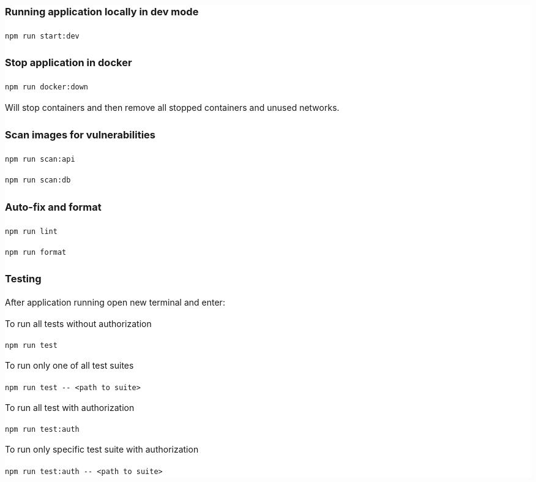 ### Running application locally in dev mode

```
npm run start:dev
```

### Stop application in docker

```
npm run docker:down
```

Will stop containers and then remove all stopped containers and unused networks.

### Scan images for vulnerabilities

```
npm run scan:api
```
```
npm run scan:db
```

### Auto-fix and format

```
npm run lint
```

```
npm run format
```

### Testing

After application running open new terminal and enter:

To run all tests without authorization

```
npm run test
```

To run only one of all test suites

```
npm run test -- <path to suite>
```

To run all test with authorization

```
npm run test:auth
```

To run only specific test suite with authorization

```
npm run test:auth -- <path to suite>
```
